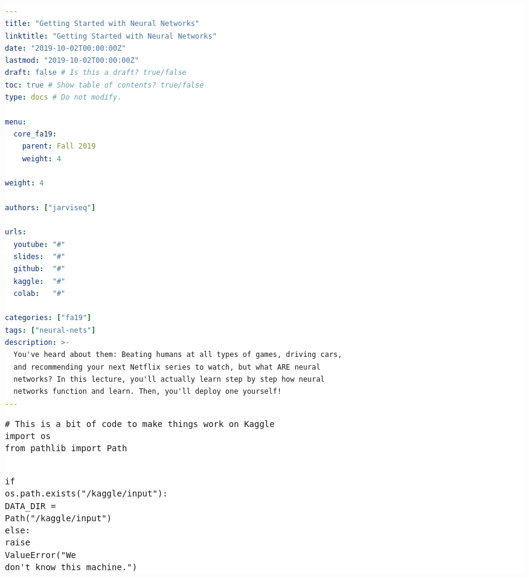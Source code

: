 ```yaml
---
title: "Getting Started with Neural Networks"
linktitle: "Getting Started with Neural Networks"
date: "2019-10-02T00:00:00Z"
lastmod: "2019-10-02T00:00:00Z"
draft: false # Is this a draft? true/false
toc: true # Show table of contents? true/false
type: docs # Do not modify.

menu:
  core_fa19:
    parent: Fall 2019
    weight: 4   

weight: 4

authors: ["jarviseq"]

urls:
  youtube: "#"
  slides:  "#"
  github:  "#"
  kaggle:  "#"
  colab:   "#"

categories: ["fa19"]
tags: ["neural-nets"]
description: >-
  You've heard about them: Beating humans at all types of games, driving cars,
  and recommending your next Netflix series to watch, but what ARE neural 
  networks? In this lecture, you'll actually learn step by step how neural
  networks function and learn. Then, you'll deploy one yourself!
---
```


<div class=" highlight hl-ipython3"><pre><span></span><span class="c1"># This is a bit of code to make things work on Kaggle</span>
<span class="kn">import</span> <span class="nn">os</span>
<span class="kn">from</span> <span class="nn">pathlib</span> <span class="kn">import</span> <span class="n">Path</span>

<span class="k">if</span> <span class="n">os</span><span class="o">.</span><span class="n">path</span><span class="o">.</span><span class="n">exists</span><span class="p">(</span><span class="s2">&quot;/kaggle/input&quot;</span><span class="p">):</span>
    <span class="n">DATA_DIR</span> <span class="o">=</span> <span class="n">Path</span><span class="p">(</span><span class="s2">&quot;/kaggle/input&quot;</span><span class="p">)</span>
<span class="k">else</span><span class="p">:</span>
    <span class="k">raise</span> <span class="ne">ValueError</span><span class="p">(</span><span class="s2">&quot;We don&#39;t know this machine.&quot;</span><span class="p">)</span>
</pre></div>
